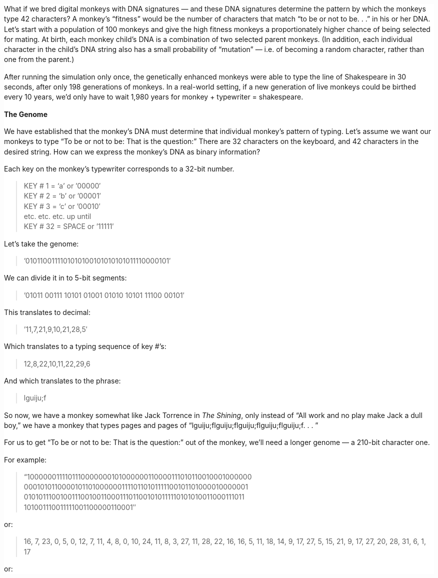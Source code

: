 <p>What if we bred digital monkeys with DNA signatures &#8212; and these DNA signatures determine the pattern by which the monkeys type 42 characters?  A monkey&#8217;s &#8220;fitness&#8221; would be the number of characters that match &#8220;to be or not to be. . .&#8221; in his or her DNA.  Let&#8217;s start with a population of 100 monkeys and give the high fitness monkeys a proportionately higher chance of being selected for mating.  At birth, each monkey child&#8217;s DNA is a combination of two selected parent monkeys.  (In addition, each individual character in the child&#8217;s DNA string also has a small probability of &#8220;mutation&#8221; &#8212; i.e. of becoming a random character, rather than one from the parent.)</p>
<p>After running the simulation only once, the genetically enhanced monkeys were able to type the line of Shakespeare in 30 seconds, after only 198 generations of monkeys.  In a real-world setting, if a new generation of live monkeys could be birthed every 10 years, we&#8217;d only have to wait 1,980 years for monkey + typewriter = shakespeare.</p>
<p><b>The Genome</b> </p>
<p>We have established that the monkey&#8217;s DNA must determine that individual monkey&#8217;s pattern of typing.   Let&#8217;s assume we want our monkeys to type &#8220;To be or not to be: That is the question:&#8221;  There are 32 characters on the keyboard, and 42 characters in the desired string.  How can we express the monkey&#8217;s DNA as binary information?</p>
<p>Each key on the monkey&#8217;s typewriter corresponds to a 32-bit number.</p>
<blockquote><p>
KEY # 1 = &#8216;a&#8217; or &#8217;00000&#8242;<br />
KEY # 2 = &#8216;b&#8217; or &#8217;00001&#8242;<br />
KEY # 3 = &#8216;c&#8217; or &#8217;00010&#8242;<br />
etc. etc. etc. up until<br />
KEY # 32 = SPACE or &#8217;11111&#8242;
</p></blockquote>
<p>Let&#8217;s take the genome:</p>
<blockquote><p>
&#8217;0101100111101010100101010101011110000101&#8242;
</p></blockquote>
<p>We can divide it in to 5-bit segments:</p>
<blockquote><p>
&#8217;01011 00111 10101 01001 01010 10101 11100 00101&#8242;
</p></blockquote>
<p>This translates to decimal:</p>
<blockquote><p>
&#8217;11,7,21,9,10,21,28,5&#8242;
</p></blockquote>
<p>Which translates to a typing sequence of key #&#8217;s:</p>
<blockquote><p>
12,8,22,10,11,22,29,6
</p></blockquote>
<p>And which translates to the phrase:</p>
<blockquote><p>
lguiju;f
</p></blockquote>
<p>So now, we have a monkey somewhat like Jack Torrence in <i>The Shining</i>, only instead of &#8220;All work and no play make Jack a dull boy,&#8221; we have a monkey that types pages and pages of &#8220;lguiju;flguiju;flguiju;flguiju;flguiju;f. . . &#8221;</p>
<p>For us to get &#8220;To be or not to be: That is the question:&#8221; out of the monkey, we&#8217;ll need a longer genome &#8212; a 210-bit character one.</p>
<p>For example:</p>
<blockquote><p>
&#8220;1000000111101110000000101000000110000111010110010001000000<br />
000101011000010110100000011110110101111100101101000010000001<br />
01010111001001110010011000111011001010111110101010011000111011<br />
101001110011111001100000110001&#8243;
</p></blockquote>
<p>or:</p>
<blockquote><p>
16, 7, 23, 0, 5, 0, 12, 7, 11, 4, 8, 0, 10, 24, 11, 8, 3, 27, 11, 28, 22, 16, 16, 5, 11, 18, 14, 9, 17, 27, 5, 15, 21, 9, 17, 27, 20, 28, 31, 6, 1, 17
</p></blockquote>
<p>or:</p>
<blockquote><p>